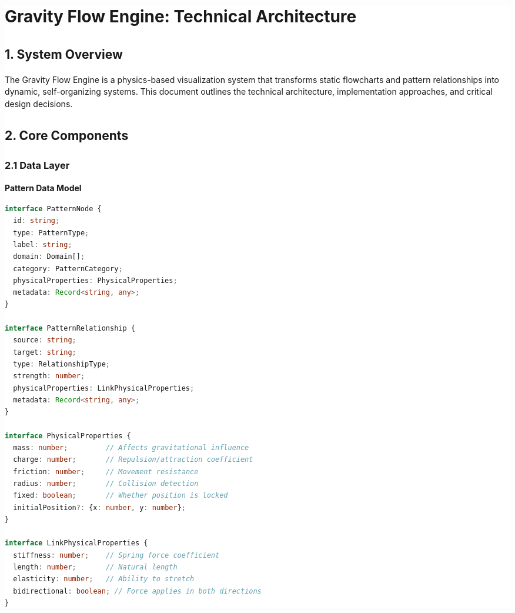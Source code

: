# Gravity Flow Engine: Technical Architecture

## 1. System Overview

The Gravity Flow Engine is a physics-based visualization system that transforms static flowcharts and pattern relationships into dynamic, self-organizing systems. This document outlines the technical architecture, implementation approaches, and critical design decisions.

## 2. Core Components

### 2.1 Data Layer

**Pattern Data Model**
```typescript
interface PatternNode {
  id: string;
  type: PatternType;
  label: string;
  domain: Domain[];
  category: PatternCategory;
  physicalProperties: PhysicalProperties;
  metadata: Record<string, any>;
}

interface PatternRelationship {
  source: string;
  target: string;
  type: RelationshipType;
  strength: number;
  physicalProperties: LinkPhysicalProperties;
  metadata: Record<string, any>;
}

interface PhysicalProperties {
  mass: number;         // Affects gravitational influence
  charge: number;       // Repulsion/attraction coefficient
  friction: number;     // Movement resistance
  radius: number;       // Collision detection
  fixed: boolean;       // Whether position is locked
  initialPosition?: {x: number, y: number};
}

interface LinkPhysicalProperties {
  stiffness: number;    // Spring force coefficient
  length: number;       // Natural length
  elasticity: number;   // Ability to stretch
  bidirectional: boolean; // Force applies in both directions
}
```
